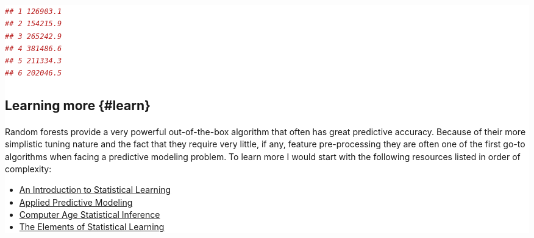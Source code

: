 ```r
## 1 126903.1
## 2 154215.9
## 3 265242.9
## 4 381486.6
## 5 211334.3
## 6 202046.5
```



## Learning more {#learn}

Random forests provide a very powerful out-of-the-box algorithm that often has great predictive accuracy.  Because of their more simplistic tuning nature and the fact that they require very little, if any, feature pre-processing they are often one of the first go-to algorithms when facing a predictive modeling problem.  To learn more I would start with the following resources listed in order of complexity:

- [An Introduction to Statistical Learning](http://www-bcf.usc.edu/~gareth/ISL/)
- [Applied Predictive Modeling](http://appliedpredictivemodeling.com/)
- [Computer Age Statistical Inference](https://www.amazon.com/Computer-Age-Statistical-Inference-Mathematical/dp/1107149894)
- [The Elements of Statistical Learning](https://web.stanford.edu/~hastie/ElemStatLearn/)


[^task]: See the Random Forest section in the [Machine Learning Task View](https://CRAN.R-project.org/view=MachineLearning) on CRAN and Erin LeDell's [useR! Machine Learning Tutorial](https://koalaverse.github.io/machine-learning-in-R/random-forest.html#random-forest-software-in-r) for a non-comprehensive list.
